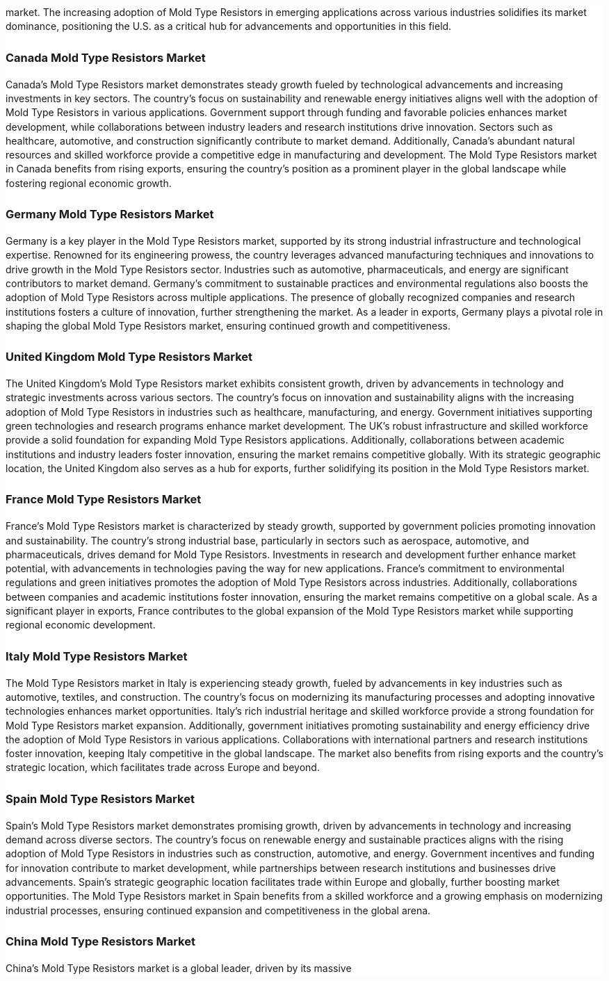 market. The increasing adoption of Mold Type Resistors in emerging applications across various industries solidifies its market dominance, positioning the U.S. as a critical hub for advancements and opportunities in this field.</p><h3>Canada Mold Type Resistors Market</h3><p>Canada&rsquo;s Mold Type Resistors market demonstrates steady growth fueled by technological advancements and increasing investments in key sectors. The country&rsquo;s focus on sustainability and renewable energy initiatives aligns well with the adoption of Mold Type Resistors in various applications. Government support through funding and favorable policies enhances market development, while collaborations between industry leaders and research institutions drive innovation. Sectors such as healthcare, automotive, and construction significantly contribute to market demand. Additionally, Canada&rsquo;s abundant natural resources and skilled workforce provide a competitive edge in manufacturing and development. The Mold Type Resistors market in Canada benefits from rising exports, ensuring the country&rsquo;s position as a prominent player in the global landscape while fostering regional economic growth.</p><h3>Germany Mold Type Resistors Market</h3><p>Germany is a key player in the Mold Type Resistors market, supported by its strong industrial infrastructure and technological expertise. Renowned for its engineering prowess, the country leverages advanced manufacturing techniques and innovations to drive growth in the Mold Type Resistors sector. Industries such as automotive, pharmaceuticals, and energy are significant contributors to market demand. Germany&rsquo;s commitment to sustainable practices and environmental regulations also boosts the adoption of Mold Type Resistors across multiple applications. The presence of globally recognized companies and research institutions fosters a culture of innovation, further strengthening the market. As a leader in exports, Germany plays a pivotal role in shaping the global Mold Type Resistors market, ensuring continued growth and competitiveness.</p><h3>United Kingdom Mold Type Resistors Market</h3><p>The United Kingdom&rsquo;s Mold Type Resistors market exhibits consistent growth, driven by advancements in technology and strategic investments across various sectors. The country&rsquo;s focus on innovation and sustainability aligns with the increasing adoption of Mold Type Resistors in industries such as healthcare, manufacturing, and energy. Government initiatives supporting green technologies and research programs enhance market development. The UK&rsquo;s robust infrastructure and skilled workforce provide a solid foundation for expanding Mold Type Resistors applications. Additionally, collaborations between academic institutions and industry leaders foster innovation, ensuring the market remains competitive globally. With its strategic geographic location, the United Kingdom also serves as a hub for exports, further solidifying its position in the Mold Type Resistors market.</p><h3>France Mold Type Resistors Market</h3><p>France&rsquo;s Mold Type Resistors market is characterized by steady growth, supported by government policies promoting innovation and sustainability. The country&rsquo;s strong industrial base, particularly in sectors such as aerospace, automotive, and pharmaceuticals, drives demand for Mold Type Resistors. Investments in research and development further enhance market potential, with advancements in technologies paving the way for new applications. France&rsquo;s commitment to environmental regulations and green initiatives promotes the adoption of Mold Type Resistors across industries. Additionally, collaborations between companies and academic institutions foster innovation, ensuring the market remains competitive on a global scale. As a significant player in exports, France contributes to the global expansion of the Mold Type Resistors market while supporting regional economic development.</p><h3>Italy Mold Type Resistors Market</h3><p>The Mold Type Resistors market in Italy is experiencing steady growth, fueled by advancements in key industries such as automotive, textiles, and construction. The country&rsquo;s focus on modernizing its manufacturing processes and adopting innovative technologies enhances market opportunities. Italy&rsquo;s rich industrial heritage and skilled workforce provide a strong foundation for Mold Type Resistors market expansion. Additionally, government initiatives promoting sustainability and energy efficiency drive the adoption of Mold Type Resistors in various applications. Collaborations with international partners and research institutions foster innovation, keeping Italy competitive in the global landscape. The market also benefits from rising exports and the country&rsquo;s strategic location, which facilitates trade across Europe and beyond.</p><h3>Spain Mold Type Resistors Market</h3><p>Spain&rsquo;s Mold Type Resistors market demonstrates promising growth, driven by advancements in technology and increasing demand across diverse sectors. The country&rsquo;s focus on renewable energy and sustainable practices aligns with the rising adoption of Mold Type Resistors in industries such as construction, automotive, and energy. Government incentives and funding for innovation contribute to market development, while partnerships between research institutions and businesses drive advancements. Spain&rsquo;s strategic geographic location facilitates trade within Europe and globally, further boosting market opportunities. The Mold Type Resistors market in Spain benefits from a skilled workforce and a growing emphasis on modernizing industrial processes, ensuring continued expansion and competitiveness in the global arena.</p><h3>China Mold Type Resistors Market</h3><p>China&rsquo;s Mold Type Resistors market is a global leader, driven by its massive